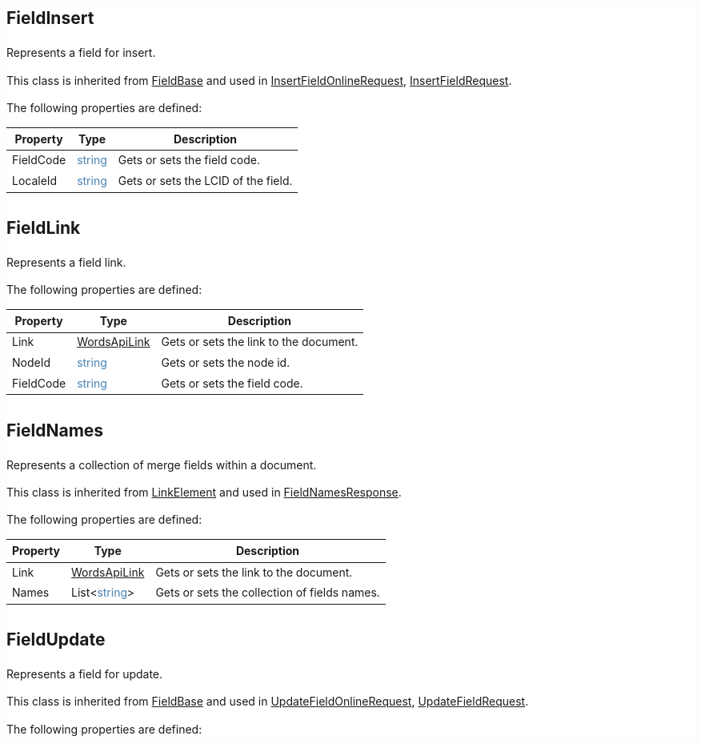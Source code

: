 ## FieldInsert

Represents a field for insert.

This class is inherited from [FieldBase](#fieldbase) and used in [InsertFieldOnlineRequest](#insertfieldonlinerequest), [InsertFieldRequest](#insertfieldrequest).

The following properties are defined:

| Property             | Type                                          | Description |
|----------------------|-----------------------------------------------|-------------|
| FieldCode            | <span style="color:SteelBlue;">string</span>  | Gets or sets the field code. |
| LocaleId             | <span style="color:SteelBlue;">string</span>  | Gets or sets the LCID of the field. |


## FieldLink

Represents a field link.

The following properties are defined:

| Property             | Type                                          | Description |
|----------------------|-----------------------------------------------|-------------|
| Link                 | [WordsApiLink](/words/spec/wordsapi#wordsapilink) | Gets or sets the link to the document. |
| NodeId               | <span style="color:SteelBlue;">string</span>  | Gets or sets the node id. |
| FieldCode            | <span style="color:SteelBlue;">string</span>  | Gets or sets the field code. |


## FieldNames

Represents a collection of merge fields within a document.

This class is inherited from [LinkElement](/words/spec/link#linkelement) and used in [FieldNamesResponse](#fieldnamesresponse).

The following properties are defined:

| Property             | Type                                          | Description |
|----------------------|-----------------------------------------------|-------------|
| Link                 | [WordsApiLink](/words/spec/wordsapi#wordsapilink) | Gets or sets the link to the document. |
| Names                | List&lt;<span style="color:SteelBlue;">string</span>&gt; | Gets or sets the collection of fields names. |


## FieldUpdate

Represents a field for update.

This class is inherited from [FieldBase](#fieldbase) and used in [UpdateFieldOnlineRequest](#updatefieldonlinerequest), [UpdateFieldRequest](#updatefieldrequest).

The following properties are defined:
